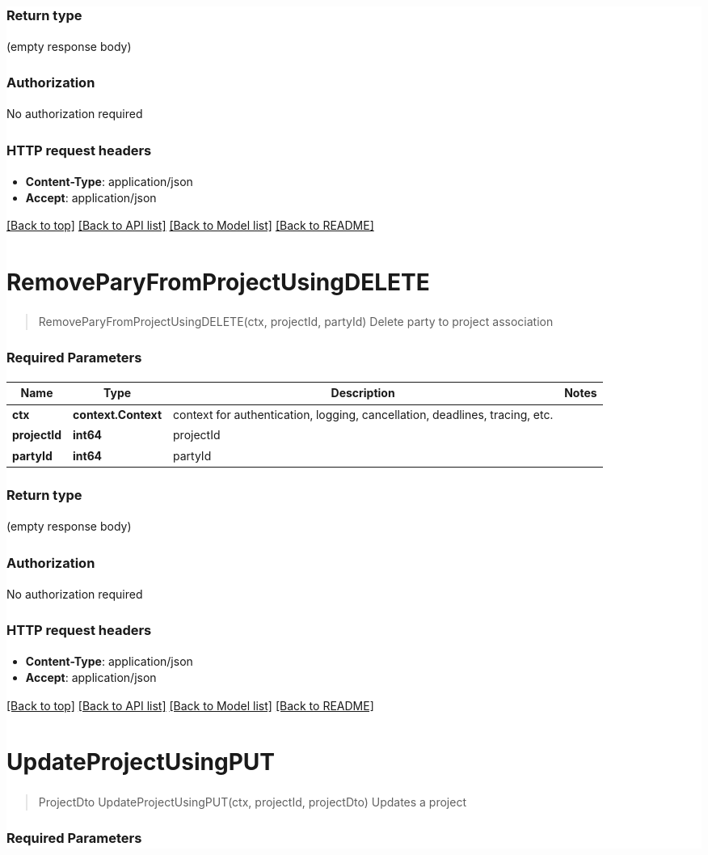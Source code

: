 ### Return type

 (empty response body)

### Authorization

No authorization required

### HTTP request headers

 - **Content-Type**: application/json
 - **Accept**: application/json

[[Back to top]](#) [[Back to API list]](../README.md#documentation-for-api-endpoints) [[Back to Model list]](../README.md#documentation-for-models) [[Back to README]](../README.md)

# **RemoveParyFromProjectUsingDELETE**
> RemoveParyFromProjectUsingDELETE(ctx, projectId, partyId)
Delete party to project association

### Required Parameters

Name | Type | Description  | Notes
------------- | ------------- | ------------- | -------------
 **ctx** | **context.Context** | context for authentication, logging, cancellation, deadlines, tracing, etc.
  **projectId** | **int64**| projectId | 
  **partyId** | **int64**| partyId | 

### Return type

 (empty response body)

### Authorization

No authorization required

### HTTP request headers

 - **Content-Type**: application/json
 - **Accept**: application/json

[[Back to top]](#) [[Back to API list]](../README.md#documentation-for-api-endpoints) [[Back to Model list]](../README.md#documentation-for-models) [[Back to README]](../README.md)

# **UpdateProjectUsingPUT**
> ProjectDto UpdateProjectUsingPUT(ctx, projectId, projectDto)
Updates a project

### Required Parameters
